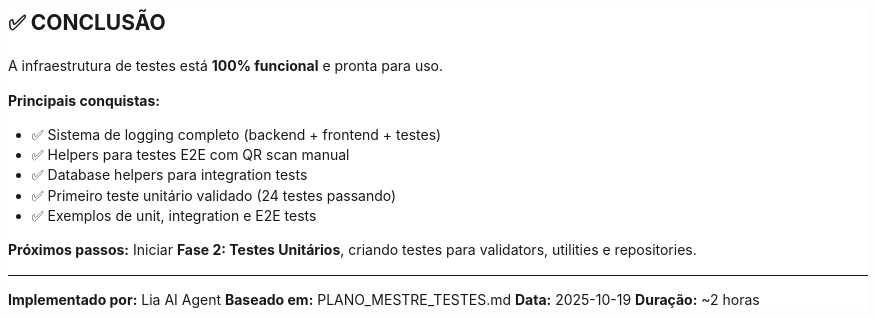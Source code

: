 ## ✅ CONCLUSÃO

A infraestrutura de testes está **100% funcional** e pronta para uso.

**Principais conquistas:**
- ✅ Sistema de logging completo (backend + frontend + testes)
- ✅ Helpers para testes E2E com QR scan manual
- ✅ Database helpers para integration tests
- ✅ Primeiro teste unitário validado (24 testes passando)
- ✅ Exemplos de unit, integration e E2E tests

**Próximos passos:**
Iniciar **Fase 2: Testes Unitários**, criando testes para validators, utilities e repositories.

---

**Implementado por:** Lia AI Agent
**Baseado em:** PLANO_MESTRE_TESTES.md
**Data:** 2025-10-19
**Duração:** ~2 horas

